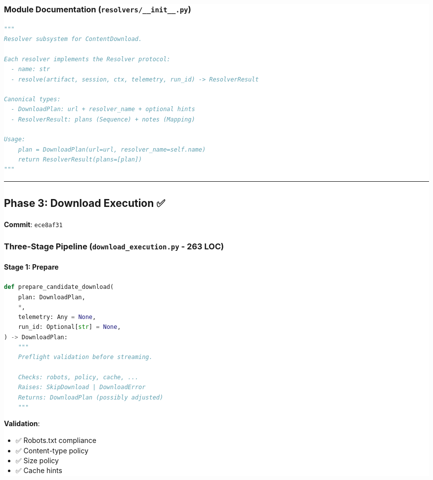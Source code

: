 ### Module Documentation (`resolvers/__init__.py`)

```python
"""
Resolver subsystem for ContentDownload.

Each resolver implements the Resolver protocol:
  - name: str
  - resolve(artifact, session, ctx, telemetry, run_id) -> ResolverResult

Canonical types:
  - DownloadPlan: url + resolver_name + optional hints
  - ResolverResult: plans (Sequence) + notes (Mapping)

Usage:
    plan = DownloadPlan(url=url, resolver_name=self.name)
    return ResolverResult(plans=[plan])
"""
```

---

## Phase 3: Download Execution ✅

**Commit**: `ece8af31`

### Three-Stage Pipeline (`download_execution.py` - 263 LOC)

#### Stage 1: Prepare

```python
def prepare_candidate_download(
    plan: DownloadPlan,
    *,
    telemetry: Any = None,
    run_id: Optional[str] = None,
) -> DownloadPlan:
    """
    Preflight validation before streaming.

    Checks: robots, policy, cache, ...
    Raises: SkipDownload | DownloadError
    Returns: DownloadPlan (possibly adjusted)
    """
```

**Validation**:

- ✅ Robots.txt compliance
- ✅ Content-type policy
- ✅ Size policy
- ✅ Cache hints
